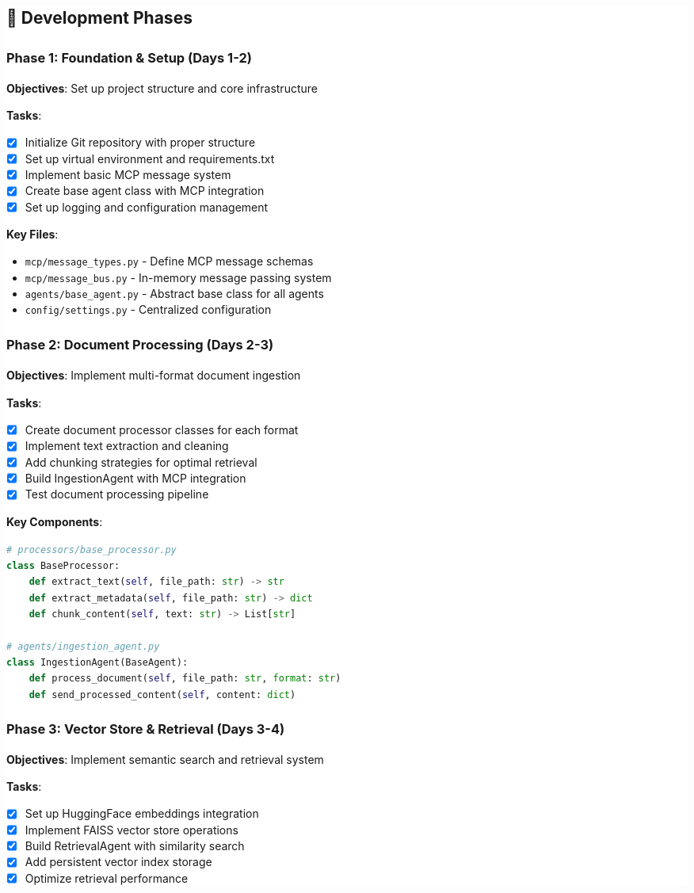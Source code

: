 ## 🎯 Development Phases

### Phase 1: Foundation & Setup (Days 1-2)
**Objectives**: Set up project structure and core infrastructure

**Tasks**:
- [x] Initialize Git repository with proper structure
- [x] Set up virtual environment and requirements.txt
- [x] Implement basic MCP message system
- [x] Create base agent class with MCP integration
- [x] Set up logging and configuration management

**Key Files**:
- `mcp/message_types.py` - Define MCP message schemas
- `mcp/message_bus.py` - In-memory message passing system
- `agents/base_agent.py` - Abstract base class for all agents
- `config/settings.py` - Centralized configuration

### Phase 2: Document Processing (Days 2-3)
**Objectives**: Implement multi-format document ingestion

**Tasks**:
- [x] Create document processor classes for each format
- [x] Implement text extraction and cleaning
- [x] Add chunking strategies for optimal retrieval
- [x] Build IngestionAgent with MCP integration
- [x] Test document processing pipeline

**Key Components**:
```python
# processors/base_processor.py
class BaseProcessor:
    def extract_text(self, file_path: str) -> str
    def extract_metadata(self, file_path: str) -> dict
    def chunk_content(self, text: str) -> List[str]

# agents/ingestion_agent.py  
class IngestionAgent(BaseAgent):
    def process_document(self, file_path: str, format: str)
    def send_processed_content(self, content: dict)
```

### Phase 3: Vector Store & Retrieval (Days 3-4)
**Objectives**: Implement semantic search and retrieval system

**Tasks**:
- [x] Set up HuggingFace embeddings integration
- [x] Implement FAISS vector store operations
- [x] Build RetrievalAgent with similarity search
- [x] Add persistent vector index storage
- [x] Optimize retrieval performance

